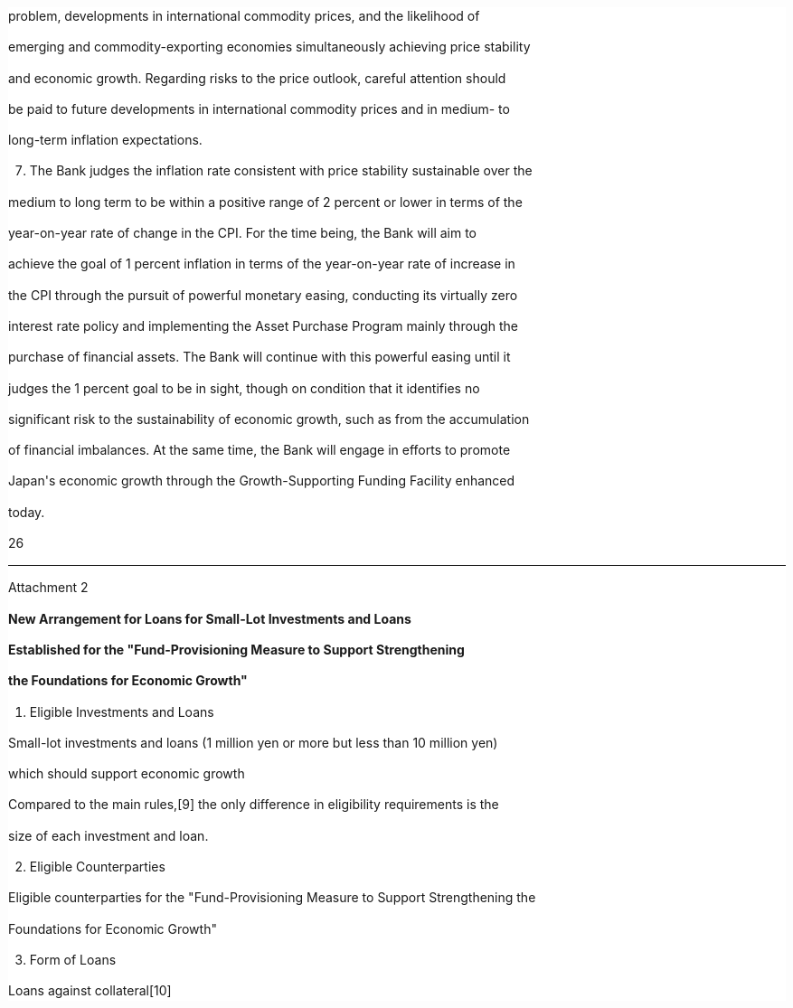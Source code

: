 problem, developments in international commodity prices, and the likelihood of

emerging and commodity-exporting economies simultaneously achieving price stability

and economic growth. Regarding risks to the price outlook, careful attention should

be paid to future developments in international commodity prices and in medium- to

long-term inflation expectations.

7. The Bank judges the inflation rate consistent with price stability sustainable over the

medium to long term to be within a positive range of 2 percent or lower in terms of the

year-on-year rate of change in the CPI. For the time being, the Bank will aim to

achieve the goal of 1 percent inflation in terms of the year-on-year rate of increase in

the CPI through the pursuit of powerful monetary easing, conducting its virtually zero

interest rate policy and implementing the Asset Purchase Program mainly through the

purchase of financial assets. The Bank will continue with this powerful easing until it

judges the 1 percent goal to be in sight, though on condition that it identifies no

significant risk to the sustainability of economic growth, such as from the accumulation

of financial imbalances. At the same time, the Bank will engage in efforts to promote

Japan's economic growth through the Growth-Supporting Funding Facility enhanced

today.

26


-----

Attachment 2

**New Arrangement for Loans for Small-Lot Investments and Loans**

**Established for the "Fund-Provisioning Measure to Support Strengthening**

**the Foundations for Economic Growth"**

1. Eligible Investments and Loans

Small-lot investments and loans (1 million yen or more but less than 10 million yen)

which should support economic growth

Compared to the main rules,[9] the only difference in eligibility requirements is the

size of each investment and loan.

2. Eligible Counterparties

Eligible counterparties for the "Fund-Provisioning Measure to Support Strengthening the

Foundations for Economic Growth"

3. Form of Loans

Loans against collateral[10]
